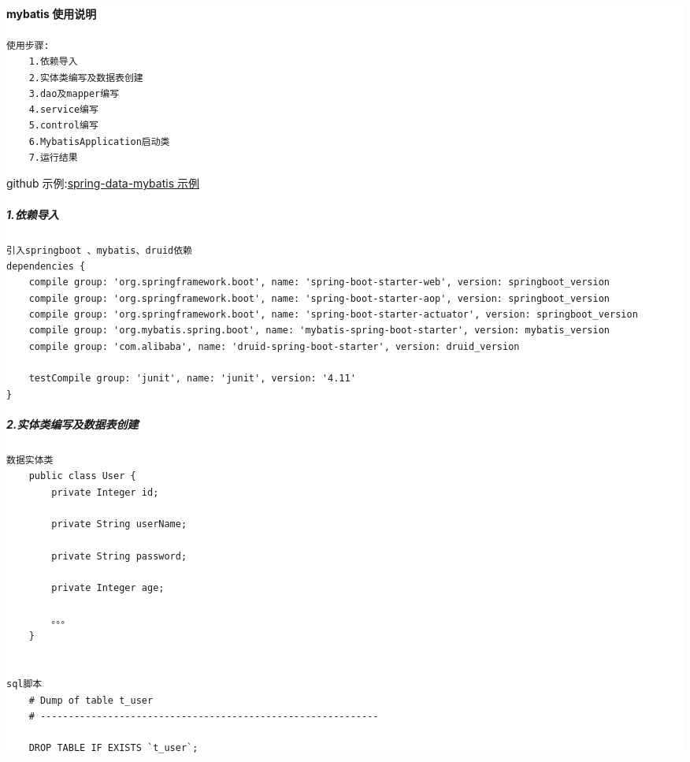 #### mybatis 使用说明

    使用步骤:
        1.依赖导入
        2.实体类编写及数据表创建
        3.dao及mapper编写
        4.service编写
        5.control编写
        6.MybatisApplication启动类
        7.运行结果

github 示例:[spring-data-mybatis 示例](https://github.com/coral-learning/spring-boot-example/tree/master/spring-data/spring-data-mybatis)

##### 1.依赖导入

    引入springboot 、mybatis、druid依赖
    dependencies {
        compile group: 'org.springframework.boot', name: 'spring-boot-starter-web', version: springboot_version
        compile group: 'org.springframework.boot', name: 'spring-boot-starter-aop', version: springboot_version
        compile group: 'org.springframework.boot', name: 'spring-boot-starter-actuator', version: springboot_version
        compile group: 'org.mybatis.spring.boot', name: 'mybatis-spring-boot-starter', version: mybatis_version
        compile group: 'com.alibaba', name: 'druid-spring-boot-starter', version: druid_version

        testCompile group: 'junit', name: 'junit', version: '4.11'
    }

##### 2.实体类编写及数据表创建

    数据实体类
        public class User {
            private Integer id;

            private String userName;

            private String password;

            private Integer age;

            。。。
        }


    sql脚本
        # Dump of table t_user
        # ------------------------------------------------------------

        DROP TABLE IF EXISTS `t_user`;
